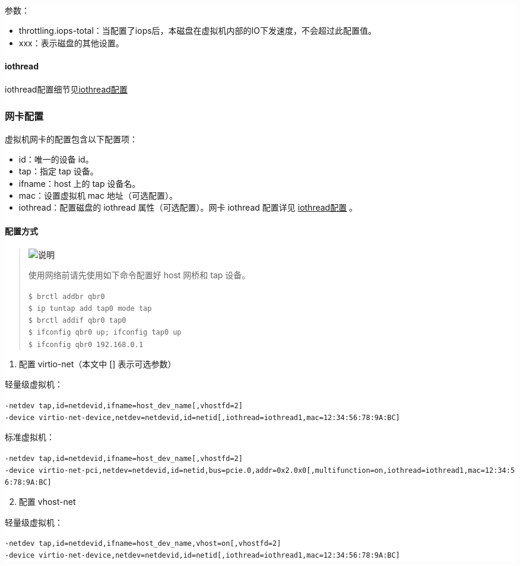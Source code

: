 参数：

- throttling.iops-total：当配置了iops后，本磁盘在虚拟机内部的IO下发速度，不会超过此配置值。
- xxx：表示磁盘的其他设置。

#### iothread

iothread配置细节见[iothread配置](#iothread配置)

### 网卡配置

虚拟机网卡的配置包含以下配置项：

- id：唯一的设备 id。
- tap：指定 tap 设备。
- ifname：host 上的 tap 设备名。
- mac：设置虚拟机 mac 地址（可选配置）。
- iothread：配置磁盘的 iothread 属性（可选配置）。网卡 iothread 配置详见 [iothread配置](#iothread配置) 。

#### 配置方式

> ![](./public_sys-resources/icon-note.gif)**说明**
>
> 使用网络前请先使用如下命令配置好 host 网桥和 tap 设备。
>
> ```
> $ brctl addbr qbr0
> $ ip tuntap add tap0 mode tap
> $ brctl addif qbr0 tap0
> $ ifconfig qbr0 up; ifconfig tap0 up
> $ ifconfig qbr0 192.168.0.1
> ```

1. 配置 virtio-net（本文中 [] 表示可选参数）

轻量级虚拟机：

```
-netdev tap,id=netdevid,ifname=host_dev_name[,vhostfd=2]
-device virtio-net-device,netdev=netdevid,id=netid[,iothread=iothread1,mac=12:34:56:78:9A:BC]
```

标准虚拟机：

```
-netdev tap,id=netdevid,ifname=host_dev_name[,vhostfd=2]
-device virtio-net-pci,netdev=netdevid,id=netid,bus=pcie.0,addr=0x2.0x0[,multifunction=on,iothread=iothread1,mac=12:34:56:78:9A:BC]
```

2. 配置  vhost-net

轻量级虚拟机：

```
-netdev tap,id=netdevid,ifname=host_dev_name,vhost=on[,vhostfd=2]
-device virtio-net-device,netdev=netdevid,id=netid[,iothread=iothread1,mac=12:34:56:78:9A:BC]
```
